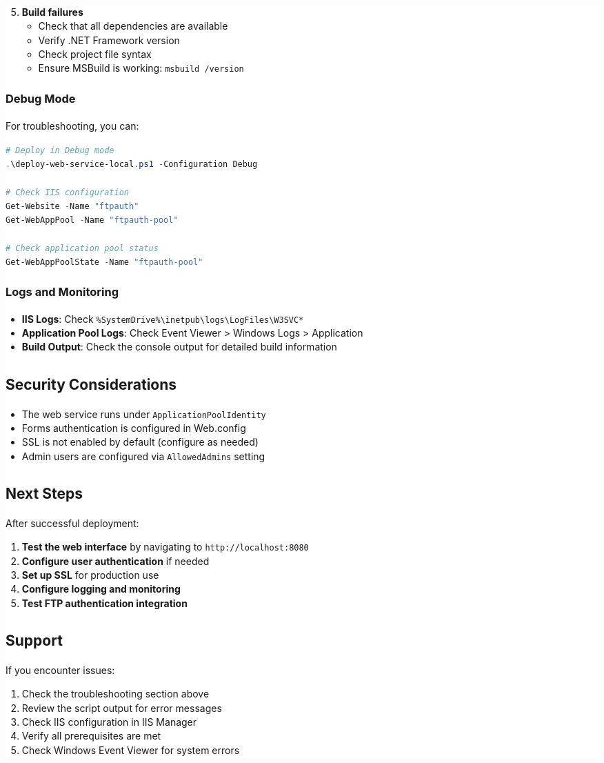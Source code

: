 5. **Build failures**
   - Check that all dependencies are available
   - Verify .NET Framework version
   - Check project file syntax
   - Ensure MSBuild is working: `msbuild /version`

### Debug Mode

For troubleshooting, you can:

```powershell
# Deploy in Debug mode
.\deploy-web-service-local.ps1 -Configuration Debug

# Check IIS configuration
Get-Website -Name "ftpauth"
Get-WebAppPool -Name "ftpauth-pool"

# Check application pool status
Get-WebAppPoolState -Name "ftpauth-pool"
```

### Logs and Monitoring

- **IIS Logs**: Check `%SystemDrive%\inetpub\logs\LogFiles\W3SVC*`
- **Application Pool Logs**: Check Event Viewer > Windows Logs > Application
- **Build Output**: Check the console output for detailed build information

## Security Considerations

- The web service runs under `ApplicationPoolIdentity`
- Forms authentication is configured in Web.config
- SSL is not enabled by default (configure as needed)
- Admin users are configured via `AllowedAdmins` setting

## Next Steps

After successful deployment:

1. **Test the web interface** by navigating to `http://localhost:8080`
2. **Configure user authentication** if needed
3. **Set up SSL** for production use
4. **Configure logging and monitoring**
5. **Test FTP authentication integration**

## Support

If you encounter issues:

1. Check the troubleshooting section above
2. Review the script output for error messages
3. Check IIS configuration in IIS Manager
4. Verify all prerequisites are met
5. Check Windows Event Viewer for system errors

